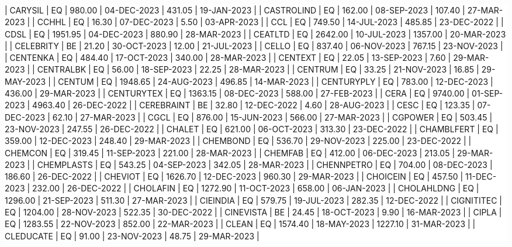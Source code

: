 | CARYSIL | EQ | 980.00 | 04-DEC-2023 | 431.05 | 19-JAN-2023 |
| CASTROLIND | EQ | 162.00 | 08-SEP-2023 | 107.40 | 27-MAR-2023 |
| CCHHL | EQ | 16.30 | 07-DEC-2023 | 5.50 | 03-APR-2023 |
| CCL | EQ | 749.50 | 14-JUL-2023 | 485.85 | 23-DEC-2022 |
| CDSL | EQ | 1951.95 | 04-DEC-2023 | 880.90 | 28-MAR-2023 |
| CEATLTD | EQ | 2642.00 | 10-JUL-2023 | 1357.00 | 20-MAR-2023 |
| CELEBRITY | BE | 21.20 | 30-OCT-2023 | 12.00 | 21-JUL-2023 |
| CELLO | EQ | 837.40 | 06-NOV-2023 | 767.15 | 23-NOV-2023 |
| CENTENKA | EQ | 484.40 | 17-OCT-2023 | 340.00 | 28-MAR-2023 |
| CENTEXT | EQ | 22.05 | 13-SEP-2023 | 7.60 | 29-MAR-2023 |
| CENTRALBK | EQ | 56.00 | 18-SEP-2023 | 22.25 | 28-MAR-2023 |
| CENTRUM | EQ | 33.25 | 21-NOV-2023 | 16.85 | 29-MAY-2023 |
| CENTUM | EQ | 1948.65 | 24-AUG-2023 | 496.85 | 14-MAR-2023 |
| CENTURYPLY | EQ | 783.00 | 12-DEC-2023 | 436.00 | 29-MAR-2023 |
| CENTURYTEX | EQ | 1363.15 | 08-DEC-2023 | 588.00 | 27-FEB-2023 |
| CERA | EQ | 9740.00 | 01-SEP-2023 | 4963.40 | 26-DEC-2022 |
| CEREBRAINT | BE | 32.80 | 12-DEC-2022 | 4.60 | 28-AUG-2023 |
| CESC | EQ | 123.35 | 07-DEC-2023 | 62.10 | 27-MAR-2023 |
| CGCL | EQ | 876.00 | 15-JUN-2023 | 566.00 | 27-MAR-2023 |
| CGPOWER | EQ | 503.45 | 23-NOV-2023 | 247.55 | 26-DEC-2022 |
| CHALET | EQ | 621.00 | 06-OCT-2023 | 313.30 | 23-DEC-2022 |
| CHAMBLFERT | EQ | 359.00 | 12-DEC-2023 | 248.40 | 29-MAR-2023 |
| CHEMBOND | EQ | 536.70 | 29-NOV-2023 | 225.00 | 23-DEC-2022 |
| CHEMCON | EQ | 319.45 | 11-SEP-2023 | 221.00 | 28-MAR-2023 |
| CHEMFAB | EQ | 412.00 | 06-DEC-2023 | 213.05 | 29-MAR-2023 |
| CHEMPLASTS | EQ | 543.25 | 04-SEP-2023 | 342.05 | 28-MAR-2023 |
| CHENNPETRO | EQ | 704.00 | 08-DEC-2023 | 186.60 | 26-DEC-2022 |
| CHEVIOT | EQ | 1626.70 | 12-DEC-2023 | 960.30 | 29-MAR-2023 |
| CHOICEIN | EQ | 457.50 | 11-DEC-2023 | 232.00 | 26-DEC-2022 |
| CHOLAFIN | EQ | 1272.90 | 11-OCT-2023 | 658.00 | 06-JAN-2023 |
| CHOLAHLDNG | EQ | 1296.00 | 21-SEP-2023 | 511.30 | 27-MAR-2023 |
| CIEINDIA | EQ | 579.75 | 19-JUL-2023 | 282.35 | 12-DEC-2022 |
| CIGNITITEC | EQ | 1204.00 | 28-NOV-2023 | 522.35 | 30-DEC-2022 |
| CINEVISTA | BE | 24.45 | 18-OCT-2023 | 9.90 | 16-MAR-2023 |
| CIPLA | EQ | 1283.55 | 22-NOV-2023 | 852.00 | 22-MAR-2023 |
| CLEAN | EQ | 1574.40 | 18-MAY-2023 | 1227.10 | 31-MAR-2023 |
| CLEDUCATE | EQ | 91.00 | 23-NOV-2023 | 48.75 | 29-MAR-2023 |